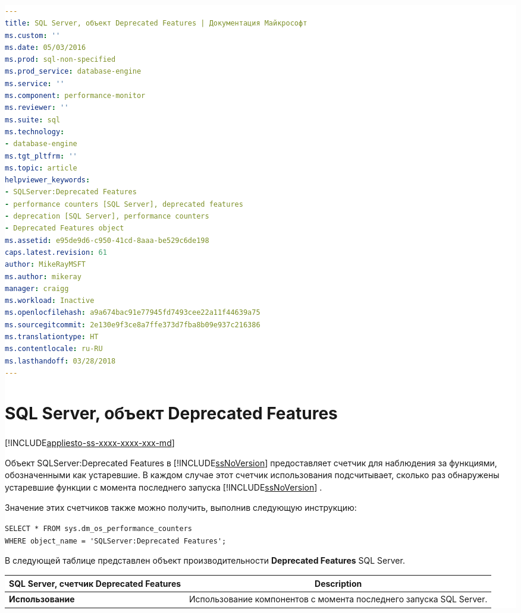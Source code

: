 ```yaml
---
title: SQL Server, объект Deprecated Features | Документация Майкрософт
ms.custom: ''
ms.date: 05/03/2016
ms.prod: sql-non-specified
ms.prod_service: database-engine
ms.service: ''
ms.component: performance-monitor
ms.reviewer: ''
ms.suite: sql
ms.technology:
- database-engine
ms.tgt_pltfrm: ''
ms.topic: article
helpviewer_keywords:
- SQLServer:Deprecated Features
- performance counters [SQL Server], deprecated features
- deprecation [SQL Server], performance counters
- Deprecated Features object
ms.assetid: e95de9d6-c950-41cd-8aaa-be529c6de198
caps.latest.revision: 61
author: MikeRayMSFT
ms.author: mikeray
manager: craigg
ms.workload: Inactive
ms.openlocfilehash: a9a674bac91e77945fd7493cee22a11f44639a75
ms.sourcegitcommit: 2e130e9f3ce8a7ffe373d7fba8b09e937c216386
ms.translationtype: HT
ms.contentlocale: ru-RU
ms.lasthandoff: 03/28/2018
---
```

# <a name="sql-server-deprecated-features-object"></a>SQL Server, объект Deprecated Features
[!INCLUDE[appliesto-ss-xxxx-xxxx-xxx-md](../../includes/appliesto-ss-xxxx-xxxx-xxx-md.md)]

  Объект SQLServer:Deprecated Features в [!INCLUDE[ssNoVersion](../../includes/ssnoversion-md.md)] предоставляет счетчик для наблюдения за функциями, обозначенными как устаревшие. В каждом случае этот счетчик использования подсчитывает, сколько раз обнаружены устаревшие функции с момента последнего запуска [!INCLUDE[ssNoVersion](../../includes/ssnoversion-md.md)] .  
  
 Значение этих счетчиков также можно получить, выполнив следующую инструкцию:  
  
```  
SELECT * FROM sys.dm_os_performance_counters   
WHERE object_name = 'SQLServer:Deprecated Features';  
```  

В следующей таблице представлен объект производительности **Deprecated Features** SQL Server.

|**SQL Server, счетчик Deprecated Features**|Description|  
|-------------|-----------------|  
|**Использование**|Использование компонентов с момента последнего запуска SQL Server.|
  
